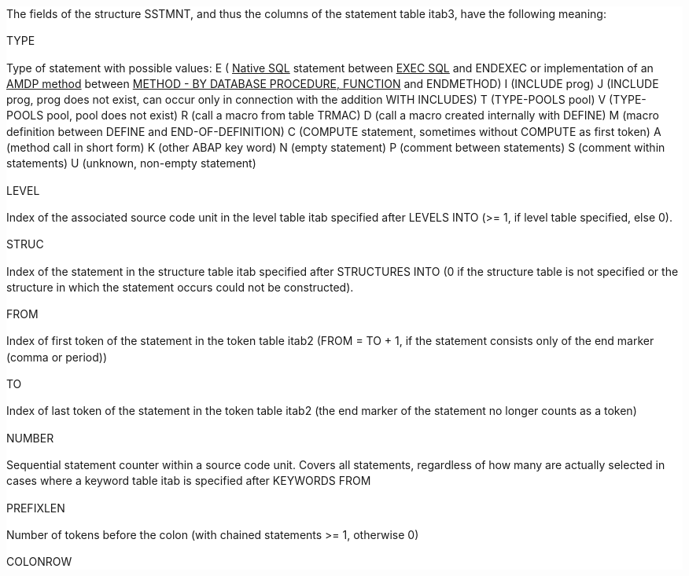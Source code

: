 The fields of the structure SSTMNT, and thus the columns of the statement table itab3, have the following meaning:

TYPE

Type of statement with possible values:
E ( [Native SQL](https://help.sap.com/doc/abapdocu_latest_index_htm/latest/en-US/abennative_sql_glosry.htm "Glossary Entry") statement between [EXEC SQL](https://help.sap.com/doc/abapdocu_latest_index_htm/latest/en-US/abapexec.htm) and ENDEXEC or implementation of an [AMDP method](https://help.sap.com/doc/abapdocu_latest_index_htm/latest/en-US/abenamdp_method_glosry.htm "Glossary Entry") between [METHOD - BY DATABASE PROCEDURE, FUNCTION](https://help.sap.com/doc/abapdocu_latest_index_htm/latest/en-US/abapmethod_by_db_proc.htm) and ENDMETHOD)
I (INCLUDE prog)
J (INCLUDE prog, prog does not exist, can occur only in connection with the addition WITH INCLUDES)
T (TYPE-POOLS pool)
V (TYPE-POOLS pool, pool does not exist)
R (call a macro from table TRMAC)
D (call a macro created internally with DEFINE)
M (macro definition between DEFINE and END-OF-DEFINITION)
C (COMPUTE statement, sometimes without COMPUTE as first token)
A (method call in short form)
K (other ABAP key word)
N (empty statement)
P (comment between statements)
S (comment within statements)
U (unknown, non-empty statement)

LEVEL

Index of the associated source code unit in the level table itab specified after LEVELS INTO (>= 1, if level table specified, else 0).

STRUC

Index of the statement in the structure table itab specified after STRUCTURES INTO (0 if the structure table is not specified or the structure in which the statement occurs could not be constructed).

FROM

Index of first token of the statement in the token table itab2 (FROM = TO + 1, if the statement consists only of the end marker (comma or period))

TO

Index of last token of the statement in the token table itab2 (the end marker of the statement no longer counts as a token)

NUMBER

Sequential statement counter within a source code unit. Covers all statements, regardless of how many are actually selected in cases where a keyword table itab is specified after KEYWORDS FROM

PREFIXLEN

Number of tokens before the colon (with chained statements >= 1, otherwise 0)

COLONROW
